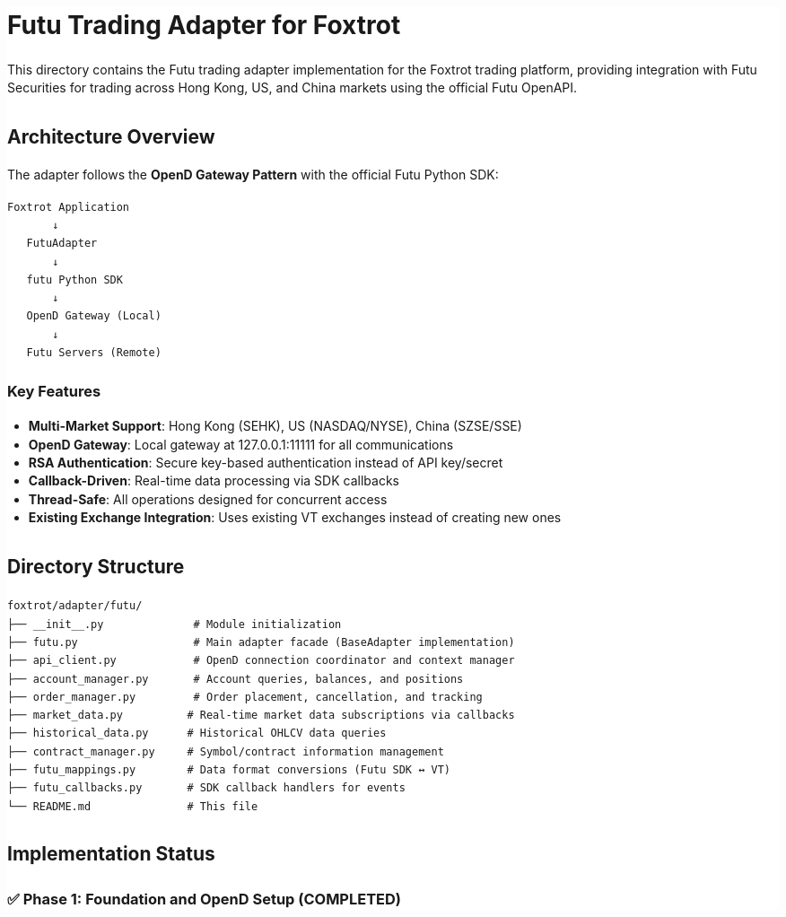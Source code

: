 # Futu Trading Adapter for Foxtrot

This directory contains the Futu trading adapter implementation for the Foxtrot trading platform, providing integration with Futu Securities for trading across Hong Kong, US, and China markets using the official Futu OpenAPI.

## Architecture Overview

The adapter follows the **OpenD Gateway Pattern** with the official Futu Python SDK:

```
Foxtrot Application
       ↓
   FutuAdapter  
       ↓
   futu Python SDK
       ↓
   OpenD Gateway (Local)
       ↓
   Futu Servers (Remote)
```

### Key Features

- **Multi-Market Support**: Hong Kong (SEHK), US (NASDAQ/NYSE), China (SZSE/SSE)
- **OpenD Gateway**: Local gateway at 127.0.0.1:11111 for all communications
- **RSA Authentication**: Secure key-based authentication instead of API key/secret
- **Callback-Driven**: Real-time data processing via SDK callbacks
- **Thread-Safe**: All operations designed for concurrent access
- **Existing Exchange Integration**: Uses existing VT exchanges instead of creating new ones

## Directory Structure

```
foxtrot/adapter/futu/
├── __init__.py              # Module initialization
├── futu.py                  # Main adapter facade (BaseAdapter implementation)
├── api_client.py            # OpenD connection coordinator and context manager
├── account_manager.py       # Account queries, balances, and positions
├── order_manager.py         # Order placement, cancellation, and tracking
├── market_data.py          # Real-time market data subscriptions via callbacks
├── historical_data.py      # Historical OHLCV data queries
├── contract_manager.py     # Symbol/contract information management
├── futu_mappings.py        # Data format conversions (Futu SDK ↔ VT)
├── futu_callbacks.py       # SDK callback handlers for events
└── README.md               # This file
```

## Implementation Status

### ✅ Phase 1: Foundation and OpenD Setup (COMPLETED)
